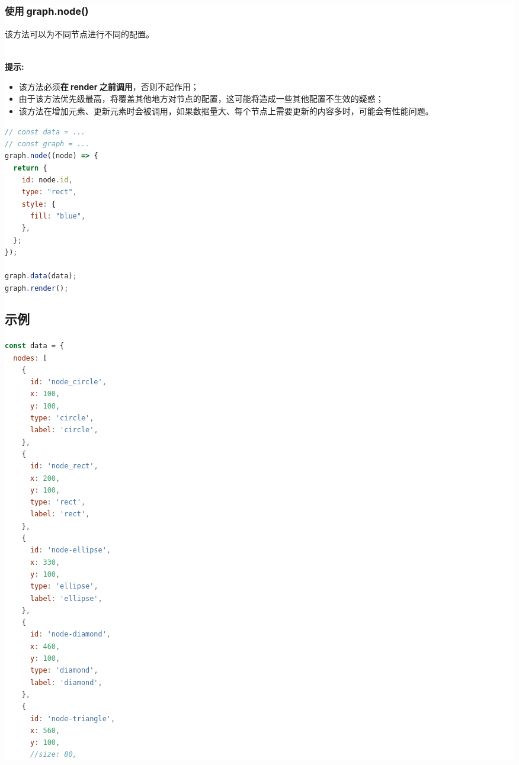 ### 使用 graph.node()

该方法可以为不同节点进行不同的配置。

<br />**提示:**

- 该方法必须**在 render 之前调用**，否则不起作用；
- 由于该方法优先级最高，将覆盖其他地方对节点的配置，这可能将造成一些其他配置不生效的疑惑；
- 该方法在增加元素、更新元素时会被调用，如果数据量大、每个节点上需要更新的内容多时，可能会有性能问题。

```javascript
// const data = ...
// const graph = ...
graph.node((node) => {
  return {
    id: node.id,
    type: "rect",
    style: {
      fill: "blue",
    },
  };
});

graph.data(data);
graph.render();
```

## 示例

```javascript
const data = {
  nodes: [
    {
      id: 'node_circle',
      x: 100,
      y: 100,
      type: 'circle',
      label: 'circle',
    },
    {
      id: 'node_rect',
      x: 200,
      y: 100,
      type: 'rect',
      label: 'rect',
    },
    {
      id: 'node-ellipse',
      x: 330,
      y: 100,
      type: 'ellipse',
      label: 'ellipse',
    },
    {
      id: 'node-diamond',
      x: 460,
      y: 100,
      type: 'diamond',
      label: 'diamond',
    },
    {
      id: 'node-triangle',
      x: 560,
      y: 100,
      //size: 80,
```